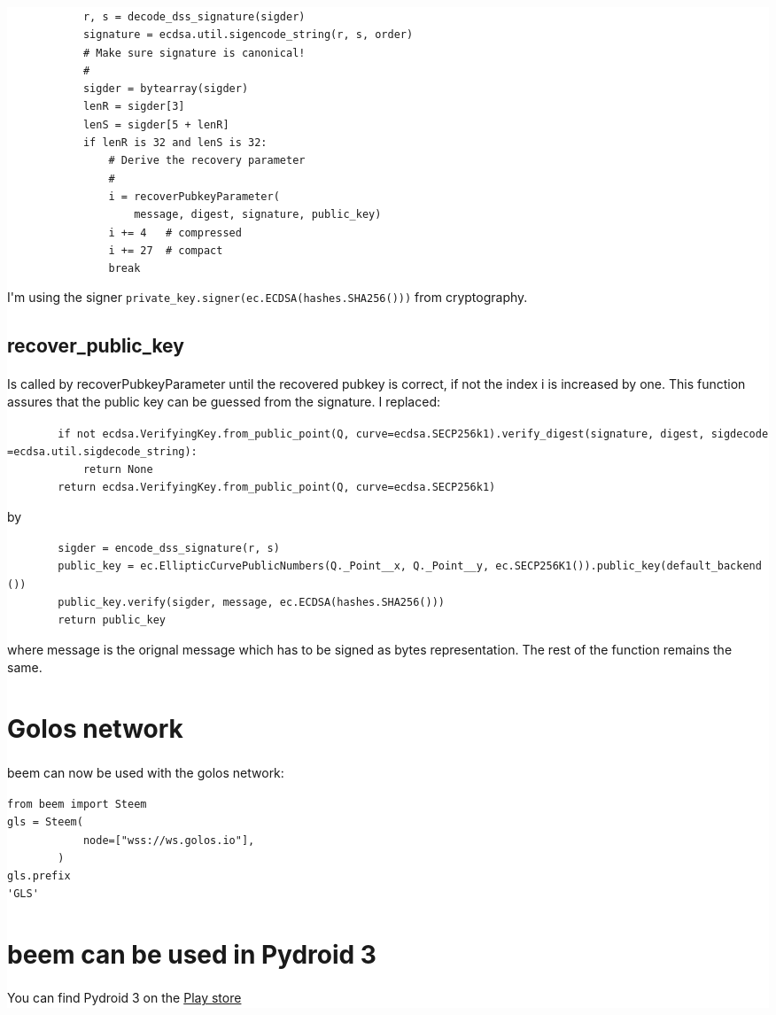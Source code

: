 ```
            r, s = decode_dss_signature(sigder)
            signature = ecdsa.util.sigencode_string(r, s, order)
            # Make sure signature is canonical!
            #
            sigder = bytearray(sigder)
            lenR = sigder[3]
            lenS = sigder[5 + lenR]
            if lenR is 32 and lenS is 32:
                # Derive the recovery parameter
                #
                i = recoverPubkeyParameter(
                    message, digest, signature, public_key)
                i += 4   # compressed
                i += 27  # compact
                break
```
I'm using the signer `private_key.signer(ec.ECDSA(hashes.SHA256()))` from cryptography. 

## recover_public_key
Is called by recoverPubkeyParameter until the recovered pubkey is correct, if not the index i is increased by one.
This function assures that the public key can be guessed from the signature.
I replaced:
```
        if not ecdsa.VerifyingKey.from_public_point(Q, curve=ecdsa.SECP256k1).verify_digest(signature, digest, sigdecode=ecdsa.util.sigdecode_string):
            return None
        return ecdsa.VerifyingKey.from_public_point(Q, curve=ecdsa.SECP256k1)
```
by
```
        sigder = encode_dss_signature(r, s)
        public_key = ec.EllipticCurvePublicNumbers(Q._Point__x, Q._Point__y, ec.SECP256K1()).public_key(default_backend())
        public_key.verify(sigder, message, ec.ECDSA(hashes.SHA256()))
        return public_key
```
where message is the orignal message which has to be signed as bytes representation. The rest of the function remains the same.

# Golos network
beem can now be used with the golos network:
```
from beem import Steem
gls = Steem(
            node=["wss://ws.golos.io"],
        )
gls.prefix
'GLS'
```
# beem can be used in Pydroid 3
You can find Pydroid 3 on the [Play store](https://play.google.com/store/apps/details?id=ru.iiec.pydroid3)
